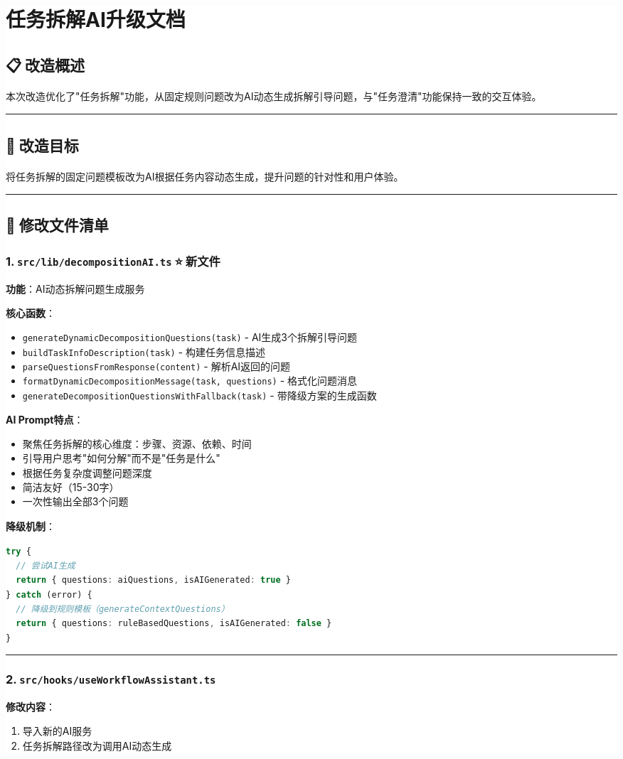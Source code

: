 # 任务拆解AI升级文档

## 📋 改造概述

本次改造优化了"任务拆解"功能，从固定规则问题改为AI动态生成拆解引导问题，与"任务澄清"功能保持一致的交互体验。

---

## 🎯 改造目标

将任务拆解的固定问题模板改为AI根据任务内容动态生成，提升问题的针对性和用户体验。

---

## 📁 修改文件清单

### 1. `src/lib/decompositionAI.ts` ⭐ 新文件
**功能**：AI动态拆解问题生成服务

**核心函数**：
- `generateDynamicDecompositionQuestions(task)` - AI生成3个拆解引导问题
- `buildTaskInfoDescription(task)` - 构建任务信息描述
- `parseQuestionsFromResponse(content)` - 解析AI返回的问题
- `formatDynamicDecompositionMessage(task, questions)` - 格式化问题消息
- `generateDecompositionQuestionsWithFallback(task)` - 带降级方案的生成函数

**AI Prompt特点**：
- 聚焦任务拆解的核心维度：步骤、资源、依赖、时间
- 引导用户思考"如何分解"而不是"任务是什么"
- 根据任务复杂度调整问题深度
- 简洁友好（15-30字）
- 一次性输出全部3个问题

**降级机制**：
```typescript
try {
  // 尝试AI生成
  return { questions: aiQuestions, isAIGenerated: true }
} catch (error) {
  // 降级到规则模板（generateContextQuestions）
  return { questions: ruleBasedQuestions, isAIGenerated: false }
}
```

---

### 2. `src/hooks/useWorkflowAssistant.ts`
**修改内容**：
1. 导入新的AI服务
2. 任务拆解路径改为调用AI动态生成
